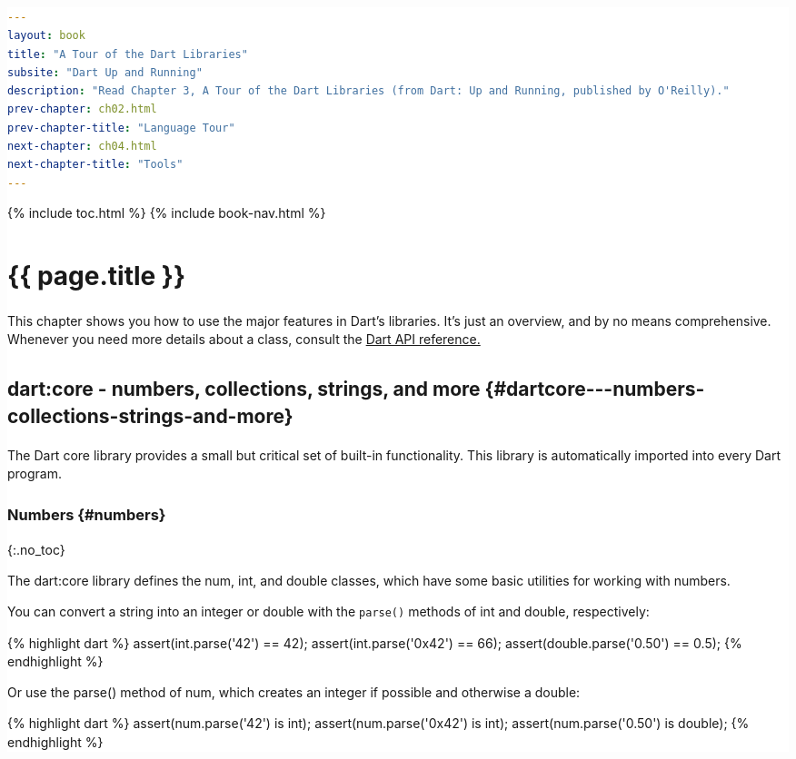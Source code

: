 ```yaml
---
layout: book
title: "A Tour of the Dart Libraries"
subsite: "Dart Up and Running"
description: "Read Chapter 3, A Tour of the Dart Libraries (from Dart: Up and Running, published by O'Reilly)."
prev-chapter: ch02.html
prev-chapter-title: "Language Tour"
next-chapter: ch04.html
next-chapter-title: "Tools"
---
```


{% include toc.html %}
{% include book-nav.html %}

# {{ page.title }}

This chapter shows you how to use the major features in Dart’s
libraries. It’s just an overview, and by no means comprehensive.
Whenever you need more details about a class, consult the [Dart API
reference.](http://api.dartlang.org/)


## dart:core - numbers, collections, strings, and more {#dartcore---numbers-collections-strings-and-more}

The Dart core library provides a small but critical set of built-in
functionality. This library is automatically imported into every Dart
program.


### Numbers {#numbers}
{:.no_toc}

The dart:core library defines the num, int, and double classes, which
have some basic utilities for working with numbers.

You can convert a string into an integer or double with the `parse()`
methods of int and double, respectively:


{% highlight dart %}
assert(int.parse('42') == 42);
assert(int.parse('0x42') == 66);
assert(double.parse('0.50') == 0.5);
{% endhighlight %}

Or use the parse() method of num, which creates an integer if possible
and otherwise a double:


{% highlight dart %}
assert(num.parse('42') is int);
assert(num.parse('0x42') is int);
assert(num.parse('0.50') is double);
{% endhighlight %}
